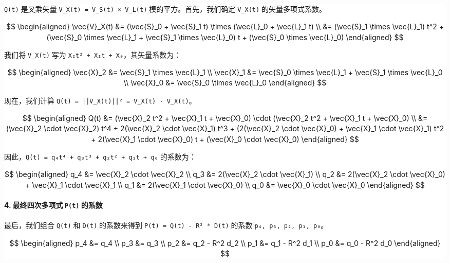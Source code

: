 `Q(t)` 是叉乘矢量 `V_X(t) = V_S(t) × V_L(t)` 模的平方。首先，我们确定 `V_X(t)` 的矢量多项式系数。

$$
\begin{aligned}
\vec{V}_X(t) &= (\vec{S}_0 + \vec{S}_1 t) \times (\vec{L}_0 + \vec{L}_1 t) \\
&= (\vec{S}_1 \times \vec{L}_1) t^2 + (\vec{S}_0 \times \vec{L}_1 + \vec{S}_1 \times \vec{L}_0) t + (\vec{S}_0 \times \vec{L}_0)
\end{aligned}
$$

我们将 `V_X(t)` 写为 `X₂t² + X₁t + X₀`，其矢量系数为：

$$
\begin{aligned}
\vec{X}_2 &= \vec{S}_1 \times \vec{L}_1 \\
\vec{X}_1 &= \vec{S}_0 \times \vec{L}_1 + \vec{S}_1 \times \vec{L}_0 \\
\vec{X}_0 &= \vec{S}_0 \times \vec{L}_0
\end{aligned}
$$

现在，我们计算 `Q(t) = ||V_X(t)||² = V_X(t) ⋅ V_X(t)`。

$$
\begin{aligned}
Q(t) &= (\vec{X}_2 t^2 + \vec{X}_1 t + \vec{X}_0) \cdot (\vec{X}_2 t^2 + \vec{X}_1 t + \vec{X}_0) \\
&= (\vec{X}_2 \cdot \vec{X}_2) t^4 + 2(\vec{X}_2 \cdot \vec{X}_1) t^3 + (2(\vec{X}_2 \cdot \vec{X}_0) + \vec{X}_1 \cdot \vec{X}_1) t^2 + 2(\vec{X}_1 \cdot \vec{X}_0) t + (\vec{X}_0 \cdot \vec{X}_0)
\end{aligned}
$$

因此，`Q(t) = q₄t⁴ + q₃t³ + q₂t² + q₁t + q₀` 的系数为：

$$
\begin{aligned}
q_4 &= \vec{X}_2 \cdot \vec{X}_2 \\
q_3 &= 2(\vec{X}_2 \cdot \vec{X}_1) \\
q_2 &= 2(\vec{X}_2 \cdot \vec{X}_0) + \vec{X}_1 \cdot \vec{X}_1 \\
q_1 &= 2(\vec{X}_1 \cdot \vec{X}_0) \\
q_0 &= \vec{X}_0 \cdot \vec{X}_0
\end{aligned}
$$

#### **4. 最终四次多项式 `P(t)` 的系数**

最后，我们组合 `Q(t)` 和 `D(t)` 的系数来得到 `P(t) = Q(t) - R² * D(t)` 的系数 `p₄, p₃, p₂, p₁, p₀`。

$$
\begin{aligned}
p_4 &= q_4 \\
p_3 &= q_3 \\
p_2 &= q_2 - R^2 d_2 \\
p_1 &= q_1 - R^2 d_1 \\
p_0 &= q_0 - R^2 d_0
\end{aligned}
$$
